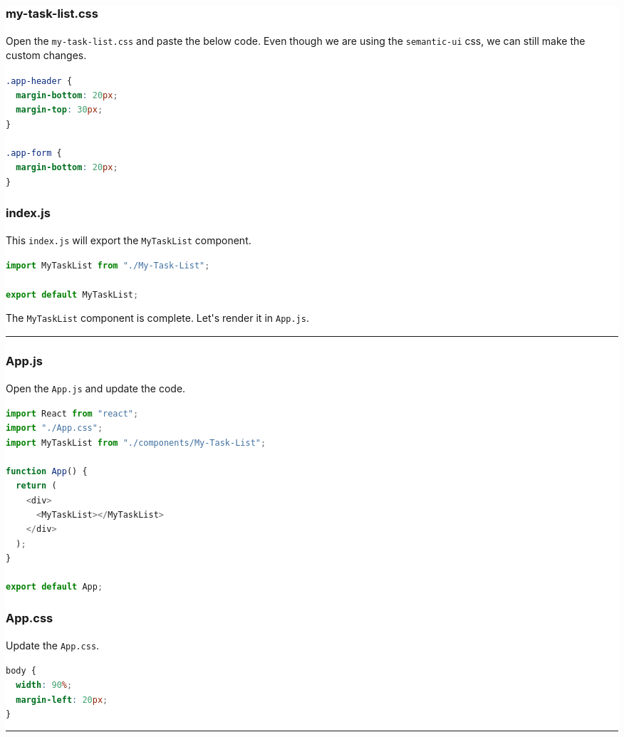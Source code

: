 ### my-task-list.css

Open the `my-task-list.css` and paste the below code. Even though we are using the `semantic-ui` css, we can still make the custom changes.

```css
.app-header {
  margin-bottom: 20px;
  margin-top: 30px;
}

.app-form {
  margin-bottom: 20px;
}
```

### index.js
This `index.js` will export the `MyTaskList` component.

```js
import MyTaskList from "./My-Task-List";

export default MyTaskList;
```

The `MyTaskList` component is complete. Let's render it in `App.js`.

---

### App.js

Open the `App.js` and update the code.

```js
import React from "react";
import "./App.css";
import MyTaskList from "./components/My-Task-List";

function App() {
  return (
    <div>
      <MyTaskList></MyTaskList>
    </div>
  );
}

export default App;
```

### App.css
Update the `App.css`.

```css
body {
  width: 90%;
  margin-left: 20px;
}
```
---
